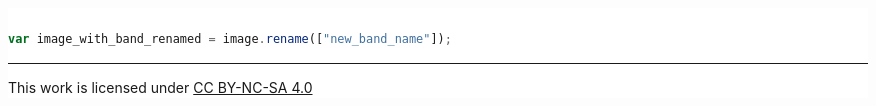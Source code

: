 ```js

var image_with_band_renamed = image.rename(["new_band_name"]);

```


---  

<p xmlns:cc="http://creativecommons.org/ns#" >This work is licensed under <a href="https://creativecommons.org/licenses/by-nc-sa/4.0/?ref=chooser-v1" target="_blank" rel="license noopener noreferrer" style="display:inline-block;">CC BY-NC-SA 4.0<img style="height:22px!important;margin-left:3px;vertical-align:text-bottom;" src="https://mirrors.creativecommons.org/presskit/icons/cc.svg?ref=chooser-v1" alt=""><img style="height:22px!important;margin-left:3px;vertical-align:text-bottom;" src="https://mirrors.creativecommons.org/presskit/icons/by.svg?ref=chooser-v1" alt=""><img style="height:22px!important;margin-left:3px;vertical-align:text-bottom;" src="https://mirrors.creativecommons.org/presskit/icons/nc.svg?ref=chooser-v1" alt=""><img style="height:22px!important;margin-left:3px;vertical-align:text-bottom;" src="https://mirrors.creativecommons.org/presskit/icons/sa.svg?ref=chooser-v1" alt=""></a></p>